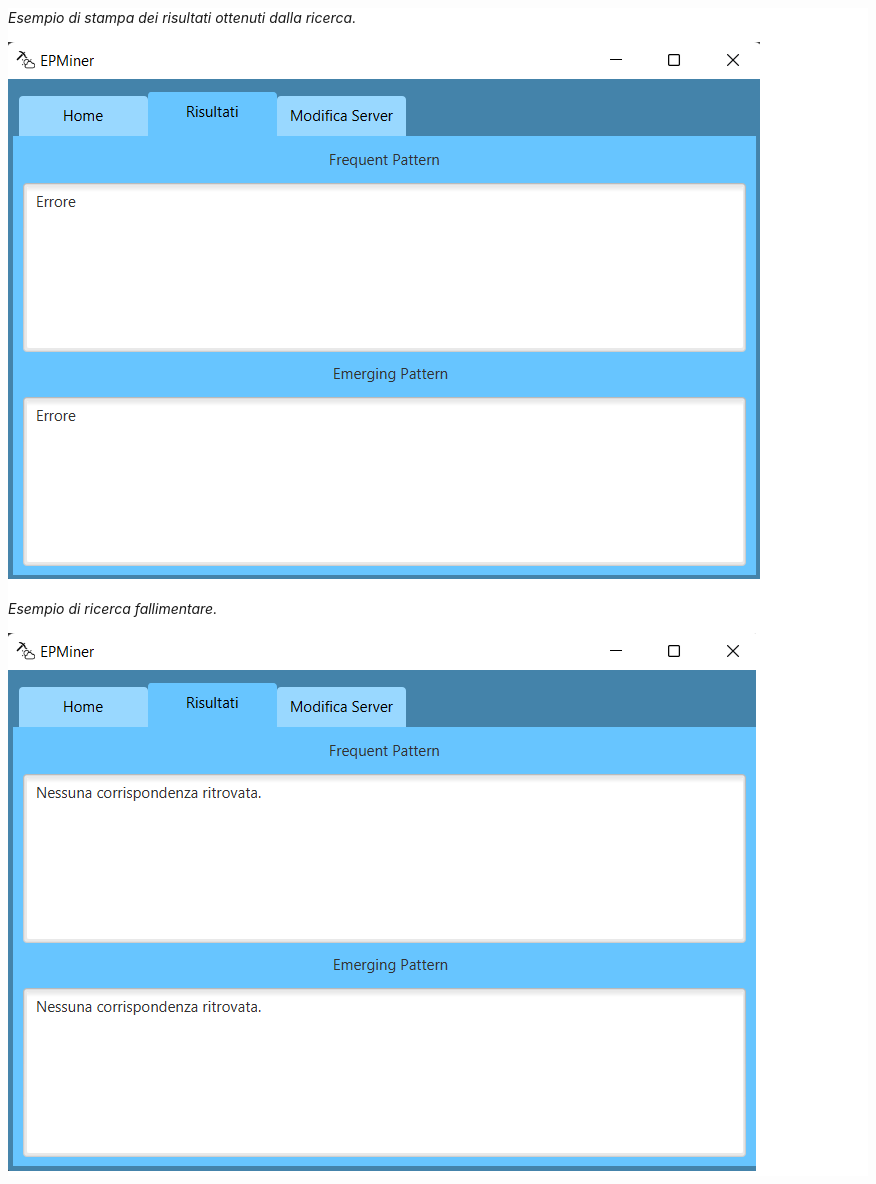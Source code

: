 *Esempio di stampa dei risultati ottenuti dalla ricerca.* 

![](Img/Esempio9.png)

*Esempio di ricerca fallimentare.* 

![](Img/Esempio10.png)
